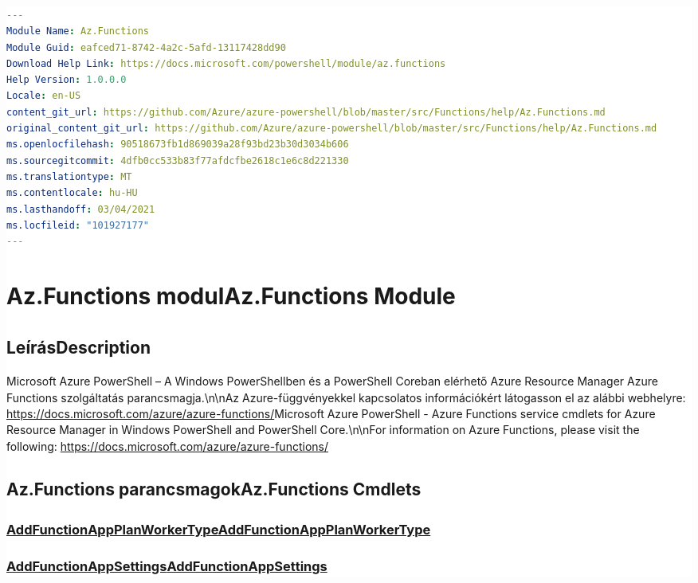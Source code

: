 ```yaml
---
Module Name: Az.Functions
Module Guid: eafced71-8742-4a2c-5afd-13117428dd90
Download Help Link: https://docs.microsoft.com/powershell/module/az.functions
Help Version: 1.0.0.0
Locale: en-US
content_git_url: https://github.com/Azure/azure-powershell/blob/master/src/Functions/help/Az.Functions.md
original_content_git_url: https://github.com/Azure/azure-powershell/blob/master/src/Functions/help/Az.Functions.md
ms.openlocfilehash: 90518673fb1d869039a28f93bd23b30d3034b606
ms.sourcegitcommit: 4dfb0cc533b83f77afdcfbe2618c1e6c8d221330
ms.translationtype: MT
ms.contentlocale: hu-HU
ms.lasthandoff: 03/04/2021
ms.locfileid: "101927177"
---
```

# <span data-ttu-id="5642c-101">Az.Functions modul</span><span class="sxs-lookup"><span data-stu-id="5642c-101">Az.Functions Module</span></span>
## <span data-ttu-id="5642c-102">Leírás</span><span class="sxs-lookup"><span data-stu-id="5642c-102">Description</span></span>
<span data-ttu-id="5642c-103">Microsoft Azure PowerShell – A Windows PowerShellben és a PowerShell Coreban elérhető Azure Resource Manager Azure Functions szolgáltatás parancsmagja.\n\nAz Azure-függvényekkel kapcsolatos információkért látogasson el az alábbi webhelyre: https://docs.microsoft.com/azure/azure-functions/</span><span class="sxs-lookup"><span data-stu-id="5642c-103">Microsoft Azure PowerShell - Azure Functions service cmdlets for Azure Resource Manager in Windows PowerShell and PowerShell Core.\n\nFor information on Azure Functions, please visit the following: https://docs.microsoft.com/azure/azure-functions/</span></span>

## <span data-ttu-id="5642c-104">Az.Functions parancsmagok</span><span class="sxs-lookup"><span data-stu-id="5642c-104">Az.Functions Cmdlets</span></span>
### [<span data-ttu-id="5642c-105">AddFunctionAppPlanWorkerType</span><span class="sxs-lookup"><span data-stu-id="5642c-105">AddFunctionAppPlanWorkerType</span></span>](AddFunctionAppPlanWorkerType.md)


### [<span data-ttu-id="5642c-106">AddFunctionAppSettings</span><span class="sxs-lookup"><span data-stu-id="5642c-106">AddFunctionAppSettings</span></span>](AddFunctionAppSettings.md)
